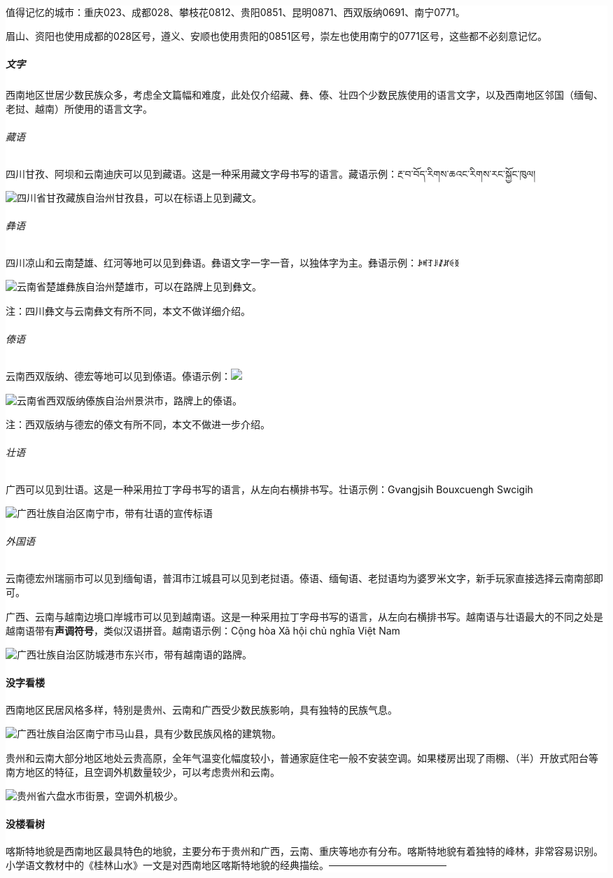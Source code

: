 值得记忆的城市：重庆023、成都028、攀枝花0812、贵阳0851、昆明0871、西双版纳0691、南宁0771。

眉山、资阳也使用成都的028区号，遵义、安顺也使用贵阳的0851区号，崇左也使用南宁的0771区号，这些都不必刻意记忆。

##### 文字
西南地区世居少数民族众多，考虑全文篇幅和难度，此处仅介绍藏、彝、傣、壮四个少数民族使用的语言文字，以及西南地区邻国（缅甸、老挝、越南）所使用的语言文字。

###### 藏语
四川甘孜、阿坝和云南迪庆可以见到藏语。这是一种采用藏文字母书写的语言。藏语示例：<font style="color:rgb(32, 33, 34);">རྔ་བ་བོད་རིགས་ཆའང་རིགས་རང་སྐྱོང་ཁུལ།</font>

![四川省甘孜藏族自治州甘孜县，可以在标语上见到藏文。](https://cdn.nlark.com/yuque/0/2024/png/44651634/1721897566144-add66f43-3c59-40b5-b2e6-3c7eae176f2e.png)

###### 彝语
四川凉山和云南楚雄、红河等地可以见到彝语。彝语文字一字一音，以独体字为主。彝语示例：ꆃꎭꆈꌠꊨꏦꏲꅉ

![云南省楚雄彝族自治州楚雄市，可以在路牌上见到彝文。](https://cdn.nlark.com/yuque/0/2024/png/44651634/1721902736450-53a29f07-6cae-4986-a1b1-41d72061f87c.png)

注：四川彝文与云南彝文有所不同，本文不做详细介绍。

###### 傣语
云南西双版纳、德宏等地可以见到傣语。傣语示例：![](https://cdn.nlark.com/yuque/0/2024/png/44651634/1722524804460-f0954399-555c-4f62-a12d-fe2d66640921.png)

![云南省西双版纳傣族自治州景洪市，路牌上的傣语。](https://cdn.nlark.com/yuque/0/2024/png/44651634/1722265356885-125ca691-b75c-46a4-938d-c872c5e85197.png)

注：西双版纳与德宏的傣文有所不同，本文不做进一步介绍。

###### 壮语
广西可以见到壮语。这是一种采用拉丁字母书写的语言，从左向右横排书写。壮语示例：<font style="color:rgb(17, 17, 17);">Gvangjsih Bouxcuengh Swcigih</font>

![广西壮族自治区南宁市，带有壮语的宣传标语](https://cdn.nlark.com/yuque/0/2024/png/44651634/1720722917925-352e7df9-12ba-4818-8275-d16c9e17d68a.png)

###### 外国语
云南德宏州瑞丽市可以见到缅甸语，普洱市江城县可以见到老挝语。傣语、缅甸语、老挝语均为婆罗米文字，新手玩家直接选择云南南部即可。

广西、云南与越南边境口岸城市可以见到越南语。这是一种采用拉丁字母书写的语言，从左向右横排书写。越南语与壮语最大的不同之处是越南语带有**声调符号**，类似汉语拼音。越南语示例：Cộng hòa Xã hội chủ nghĩa Việt Nam

![广西壮族自治区防城港市东兴市，带有越南语的路牌。](https://cdn.nlark.com/yuque/0/2024/png/44651634/1721907529132-ab3c2c94-f499-4f89-a986-9335899adeaf.png)

#### 没字看楼
西南地区民居风格多样，特别是贵州、云南和广西受少数民族影响，具有独特的民族气息。

![广西壮族自治区南宁市马山县，具有少数民族风格的建筑物。](https://cdn.nlark.com/yuque/0/2024/png/44651634/1722345003062-6673d93f-8f42-424e-b4ca-ec41b40ff3dd.png)

贵州和云南大部分地区地处云贵高原，全年气温变化幅度较小，普通家庭住宅一般不安装空调。如果楼房出现了雨棚、（半）开放式阳台等南方地区的特征，且空调外机数量较少，可以考虑贵州和云南。

![贵州省六盘水市街景，空调外机极少。](https://cdn.nlark.com/yuque/0/2024/png/44651634/1722339655192-d3b83035-2578-42f4-b660-41f47ad94c7f.png)

#### 没楼看树
喀斯特地貌是西南地区最具特色的地貌，主要分布于贵州和广西，云南、重庆等地亦有分布。喀斯特地貌有着独特的峰林，非常容易识别。小学语文教材中的《桂林山水》一文是对西南地区喀斯特地貌的经典描绘。~~<font style="color:#FFFFFF;">此文在部编版教材中被删除</font>~~
